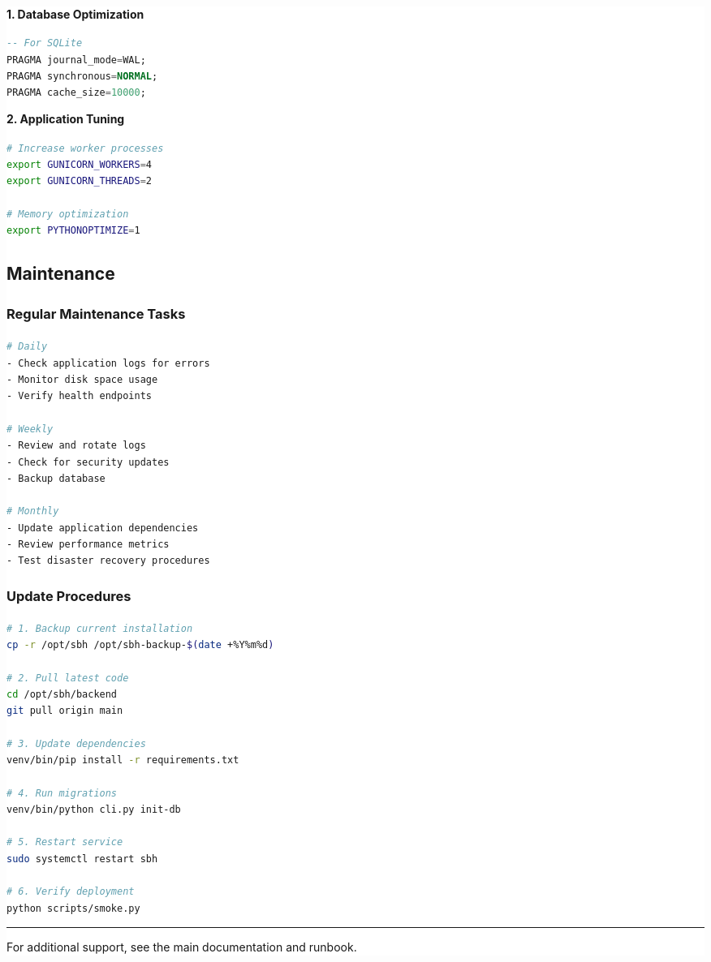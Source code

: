 **1. Database Optimization**
```sql
-- For SQLite
PRAGMA journal_mode=WAL;
PRAGMA synchronous=NORMAL;
PRAGMA cache_size=10000;
```

**2. Application Tuning**
```bash
# Increase worker processes
export GUNICORN_WORKERS=4
export GUNICORN_THREADS=2

# Memory optimization
export PYTHONOPTIMIZE=1
```

## Maintenance

### Regular Maintenance Tasks
```bash
# Daily
- Check application logs for errors
- Monitor disk space usage
- Verify health endpoints

# Weekly
- Review and rotate logs
- Check for security updates
- Backup database

# Monthly
- Update application dependencies
- Review performance metrics
- Test disaster recovery procedures
```

### Update Procedures
```bash
# 1. Backup current installation
cp -r /opt/sbh /opt/sbh-backup-$(date +%Y%m%d)

# 2. Pull latest code
cd /opt/sbh/backend
git pull origin main

# 3. Update dependencies
venv/bin/pip install -r requirements.txt

# 4. Run migrations
venv/bin/python cli.py init-db

# 5. Restart service
sudo systemctl restart sbh

# 6. Verify deployment
python scripts/smoke.py
```

---

For additional support, see the main documentation and runbook.
